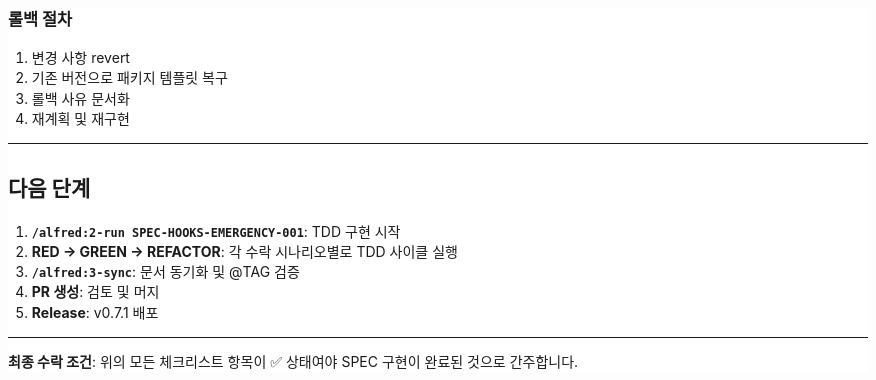 ### 롤백 절차
1. 변경 사항 revert
2. 기존 버전으로 패키지 템플릿 복구
3. 롤백 사유 문서화
4. 재계획 및 재구현

---

## 다음 단계

1. **`/alfred:2-run SPEC-HOOKS-EMERGENCY-001`**: TDD 구현 시작
2. **RED → GREEN → REFACTOR**: 각 수락 시나리오별로 TDD 사이클 실행
3. **`/alfred:3-sync`**: 문서 동기화 및 @TAG 검증
4. **PR 생성**: 검토 및 머지
5. **Release**: v0.7.1 배포

---

**최종 수락 조건**: 위의 모든 체크리스트 항목이 ✅ 상태여야 SPEC 구현이 완료된 것으로 간주합니다.
